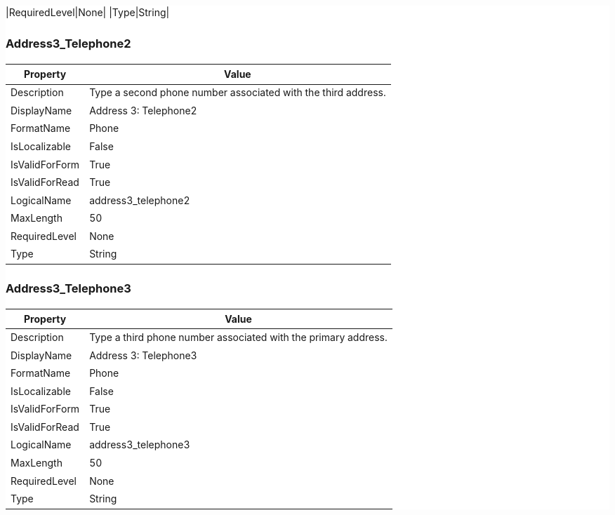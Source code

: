 |RequiredLevel|None|
|Type|String|


### <a name="BKMK_Address3_Telephone2"></a> Address3_Telephone2

|Property|Value|
|--------|-----|
|Description|Type a second phone number associated with the third address.|
|DisplayName|Address 3: Telephone2|
|FormatName|Phone|
|IsLocalizable|False|
|IsValidForForm|True|
|IsValidForRead|True|
|LogicalName|address3_telephone2|
|MaxLength|50|
|RequiredLevel|None|
|Type|String|


### <a name="BKMK_Address3_Telephone3"></a> Address3_Telephone3

|Property|Value|
|--------|-----|
|Description|Type a third phone number associated with the primary address.|
|DisplayName|Address 3: Telephone3|
|FormatName|Phone|
|IsLocalizable|False|
|IsValidForForm|True|
|IsValidForRead|True|
|LogicalName|address3_telephone3|
|MaxLength|50|
|RequiredLevel|None|
|Type|String|

